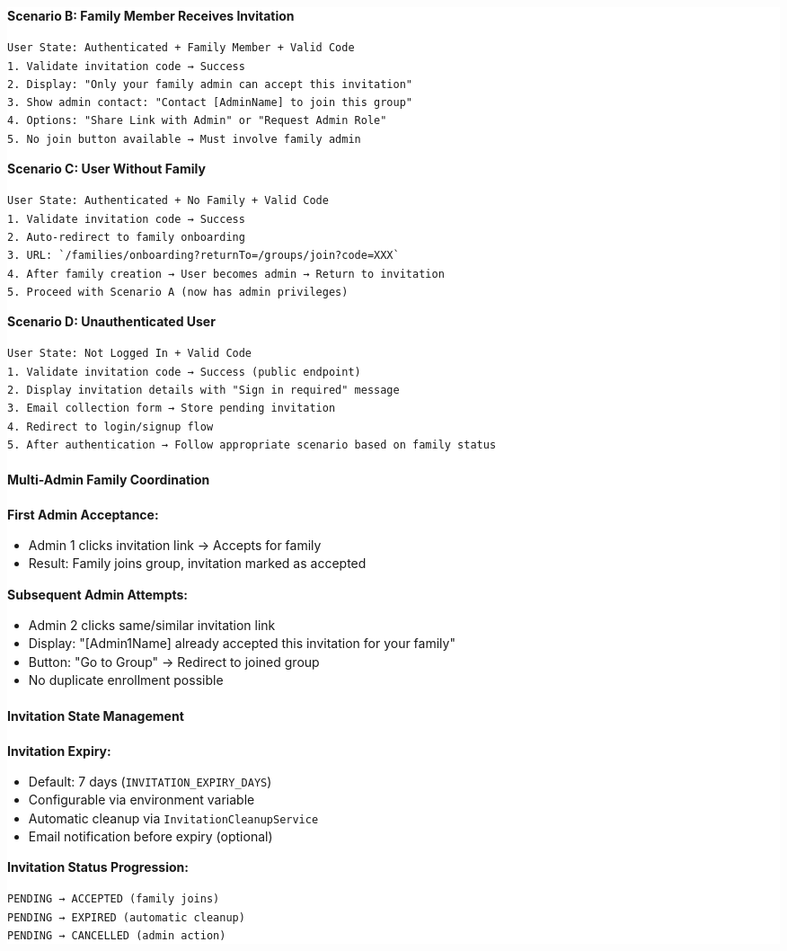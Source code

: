 **Scenario B: Family Member Receives Invitation**
```
User State: Authenticated + Family Member + Valid Code
1. Validate invitation code → Success
2. Display: "Only your family admin can accept this invitation"
3. Show admin contact: "Contact [AdminName] to join this group"
4. Options: "Share Link with Admin" or "Request Admin Role"
5. No join button available → Must involve family admin
```

**Scenario C: User Without Family**
```
User State: Authenticated + No Family + Valid Code
1. Validate invitation code → Success
2. Auto-redirect to family onboarding
3. URL: `/families/onboarding?returnTo=/groups/join?code=XXX`
4. After family creation → User becomes admin → Return to invitation
5. Proceed with Scenario A (now has admin privileges)
```

**Scenario D: Unauthenticated User**
```
User State: Not Logged In + Valid Code
1. Validate invitation code → Success (public endpoint)
2. Display invitation details with "Sign in required" message
3. Email collection form → Store pending invitation
4. Redirect to login/signup flow
5. After authentication → Follow appropriate scenario based on family status
```

#### Multi-Admin Family Coordination

**First Admin Acceptance:**
- Admin 1 clicks invitation link → Accepts for family
- Result: Family joins group, invitation marked as accepted

**Subsequent Admin Attempts:**
- Admin 2 clicks same/similar invitation link
- Display: "[Admin1Name] already accepted this invitation for your family"
- Button: "Go to Group" → Redirect to joined group
- No duplicate enrollment possible

#### Invitation State Management

**Invitation Expiry:**
- Default: 7 days (`INVITATION_EXPIRY_DAYS`)
- Configurable via environment variable
- Automatic cleanup via `InvitationCleanupService`
- Email notification before expiry (optional)

**Invitation Status Progression:**
```
PENDING → ACCEPTED (family joins)
PENDING → EXPIRED (automatic cleanup)
PENDING → CANCELLED (admin action)
```
